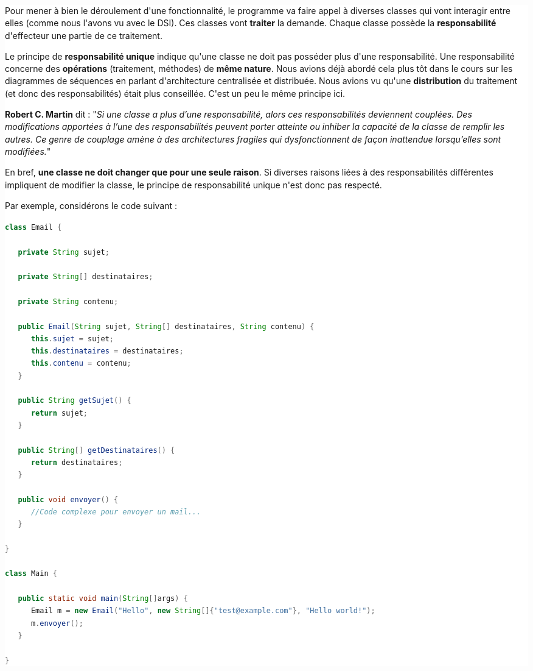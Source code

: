 Pour mener à bien le déroulement d'une fonctionnalité, le programme va faire appel à diverses classes qui vont interagir entre elles (comme nous l'avons vu avec le DSI). Ces classes vont **traiter** la demande. Chaque classe possède la **responsabilité** d'effecteur une partie de ce traitement. 

Le principe de **responsabilité unique** indique qu'une classe ne doit pas posséder plus d'une responsabilité. Une responsabilité concerne des **opérations** (traitement, méthodes) de **même nature**. Nous avions déjà abordé cela plus tôt dans le cours sur les diagrammes de séquences en parlant d'architecture centralisée et distribuée. Nous avions vu qu'une **distribution** du traitement (et donc des responsabilités) était plus conseillée. C'est un peu le même principe ici.

**Robert C. Martin** dit : "_Si une classe a plus d’une responsabilité, alors ces responsabilités deviennent couplées. Des modifications apportées à l’une des responsabilités peuvent porter atteinte ou inhiber la capacité de la classe de remplir les autres. Ce genre de couplage amène à des architectures fragiles qui dysfonctionnent de façon inattendue lorsqu’elles sont modifiées._"

En bref, **une classe ne doit changer que pour une seule raison**. Si diverses raisons liées à des responsabilités différentes impliquent de modifier la classe, le principe de responsabilité unique n'est donc pas respecté.

Par exemple, considérons le code suivant :

```java
class Email {

   private String sujet;

   private String[] destinataires;

   private String contenu;

   public Email(String sujet, String[] destinataires, String contenu) {
      this.sujet = sujet;
      this.destinataires = destinataires;
      this.contenu = contenu;
   }

   public String getSujet() {
      return sujet;
   }

   public String[] getDestinataires() {
      return destinataires;
   }

   public void envoyer() {
      //Code complexe pour envoyer un mail...
   }

}

class Main {

   public static void main(String[]args) {
      Email m = new Email("Hello", new String[]{"test@example.com"}, "Hello world!");
      m.envoyer();
   }

}
```
